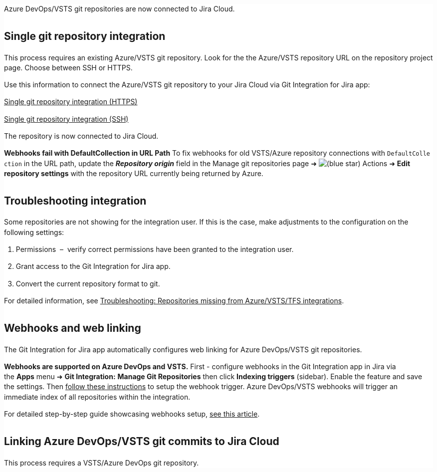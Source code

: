 Azure DevOps/VSTS git repositories are now connected to Jira Cloud.

## Single git repository integration

This process requires an existing Azure/VSTS git repository. Look for the the Azure/VSTS repository URL on the repository project page. Choose between SSH or HTTPS.

Use this information to connect the Azure/VSTS git repository to your Jira Cloud via Git Integration for Jira app:

[Single git repository integration (HTTPS)](/wiki/spaces/GITCLOUD/pages/923238448)

[Single git repository integration (SSH)](/wiki/spaces/GITCLOUD/pages/923238489)

The repository is now connected to Jira Cloud.

**Webhooks fail with DefaultCollection in URL Path**
To fix webhooks for old VSTS/Azure repository connections with `DefaultCollection` in the URL path, update the _**Repository origin**_ field in the Manage git repositories page ➜ ![(blue star)](/wiki/s/-1639011364/6452/8b4898d3c114827e64ec143b4fa79bb76a6cfa5b/_/images/icons/emoticons/star_blue.png) Actions ➜ **Edit repository settings** with the repository URL currently being returned by Azure.

## Troubleshooting integration

Some repositories are not showing for the integration user. If this is the case, make adjustments to the configuration on the following settings:

1.  Permissions  –  verify correct permissions have been granted to the integration user.

2.  Grant access to the Git Integration for Jira app.

3.  Convert the current repository format to git.


For detailed information, see [Troubleshooting: Repositories missing from Azure/VSTS/TFS integrations](http://bigbrassband.atlassian.net/wiki/spaces/GITCLOUD/pages/421462017/Repositories+missing+from+Azure+DevOps+or+VSTS+integration).

## Webhooks and web linking

The Git Integration for Jira app automatically configures web linking for Azure DevOps/VSTS git repositories.

**Webhooks are supported on Azure DevOps and VSTS.**
First - configure webhooks in the Git Integration app in Jira via the **Apps** menu ➜ **Git Integration:** **Manage Git Repositories** then click **Indexing triggers** (sidebar). Enable the feature and save the settings. Then [follow these instructions](https://docs.microsoft.com/en-us/azure/devops/service-hooks/services/webhooks?view=vsts) to setup the webhook trigger. Azure DevOps/VSTS webhooks will trigger an immediate index of all repositories within the integration.

For detailed step-by-step guide showcasing webhooks setup, [see this article](https://bigbrassband.atlassian.net/wiki/spaces/GITCLOUD/pages/172294150/Adding+Webhooks+for+Azure+DevOps+%7C+VSTS).

## Linking Azure DevOps/VSTS git commits to Jira Cloud

This process requires a VSTS/Azure DevOps git repository.
